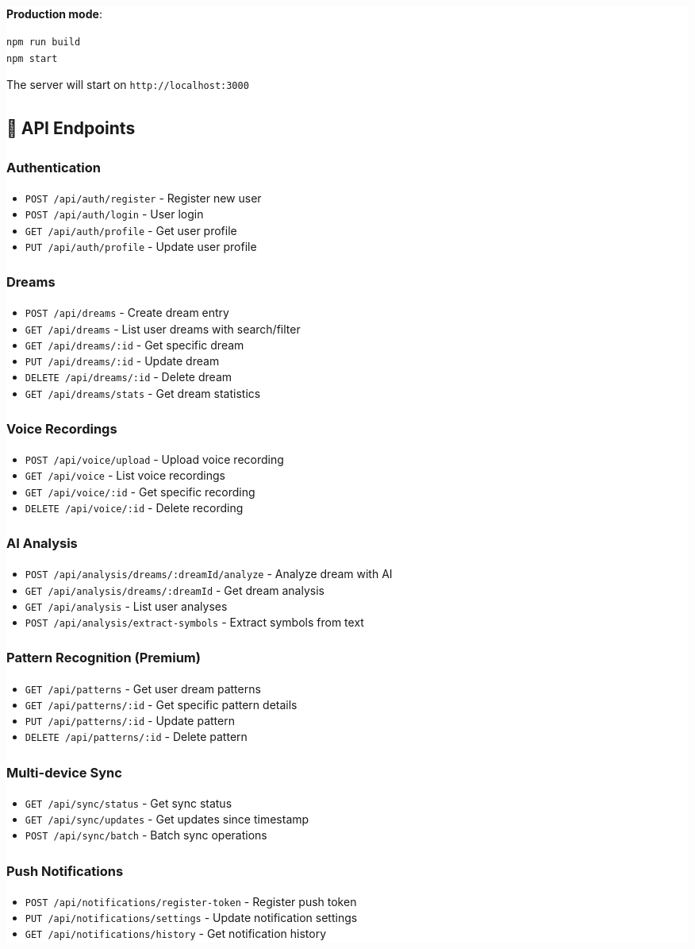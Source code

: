**Production mode**:
```bash
npm run build
npm start
```

The server will start on `http://localhost:3000`

## 📡 API Endpoints

### Authentication
- `POST /api/auth/register` - Register new user
- `POST /api/auth/login` - User login
- `GET /api/auth/profile` - Get user profile
- `PUT /api/auth/profile` - Update user profile

### Dreams
- `POST /api/dreams` - Create dream entry
- `GET /api/dreams` - List user dreams with search/filter
- `GET /api/dreams/:id` - Get specific dream
- `PUT /api/dreams/:id` - Update dream
- `DELETE /api/dreams/:id` - Delete dream
- `GET /api/dreams/stats` - Get dream statistics

### Voice Recordings
- `POST /api/voice/upload` - Upload voice recording
- `GET /api/voice` - List voice recordings
- `GET /api/voice/:id` - Get specific recording
- `DELETE /api/voice/:id` - Delete recording

### AI Analysis
- `POST /api/analysis/dreams/:dreamId/analyze` - Analyze dream with AI
- `GET /api/analysis/dreams/:dreamId` - Get dream analysis
- `GET /api/analysis` - List user analyses
- `POST /api/analysis/extract-symbols` - Extract symbols from text

### Pattern Recognition (Premium)
- `GET /api/patterns` - Get user dream patterns
- `GET /api/patterns/:id` - Get specific pattern details
- `PUT /api/patterns/:id` - Update pattern
- `DELETE /api/patterns/:id` - Delete pattern

### Multi-device Sync
- `GET /api/sync/status` - Get sync status
- `GET /api/sync/updates` - Get updates since timestamp
- `POST /api/sync/batch` - Batch sync operations

### Push Notifications
- `POST /api/notifications/register-token` - Register push token
- `PUT /api/notifications/settings` - Update notification settings
- `GET /api/notifications/history` - Get notification history
